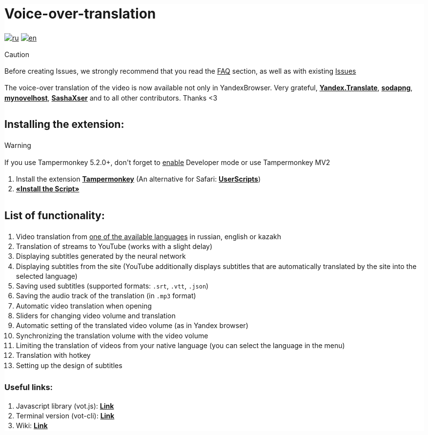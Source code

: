 # Voice-over-translation

[![ru](https://img.shields.io/badge/%D1%8F%D0%B7%D1%8B%D0%BA-%D0%A0%D1%83%D1%81%D1%81%D0%BA%D0%B8%D0%B9%20%F0%9F%87%B7%F0%9F%87%BA-white)](README.md)
[![en](https://img.shields.io/badge/lang-English%20%F0%9F%87%AC%F0%9F%87%A7-white)](README-EN.md)

> [!CAUTION]
> Before creating Issues, we strongly recommend that you read the [FAQ](https://github.com/ilyhalight/voice-over-translation/wiki/%5BEN%5D-FAQ) section, as well as with existing [Issues](https://github.com/ilyhalight/voice-over-translation/issues)

The voice-over translation of the video is now available not only in YandexBrowser. Very grateful, **[Yandex.Translate](https://translate.yandex.ru/)**, **[sodapng](https://github.com/sodapng)**, **[mynovelhost](https://github.com/mynovelhost)**, **[SashaXser](https://github.com/SashaXser)** and to all other contributors. Thanks <3

## Installing the extension:

> [!WARNING]
> If you use Tampermonkey 5.2.0+, don't forget to [enable](https://github.com/ilyhalight/voice-over-translation/issues/662#issuecomment-2160768958) Developer mode or use Tampermonkey MV2

1. Install the extension **[Tampermonkey](https://www.tampermonkey.net/)** (An alternative for Safari: **[UserScripts](https://apps.apple.com/app/userscripts/id1463298887)**)
2. **[«Install the Script»](https://raw.githubusercontent.com/ilyhalight/voice-over-translation/master/dist/vot.user.js)**

## List of functionality:

1. Video translation from [one of the available languages](LANG_SUPPORT.md) in russian, english or kazakh
2. Translation of streams to YouTube (works with a slight delay)
3. Displaying subtitles generated by the neural network
4. Displaying subtitles from the site (YouTube additionally displays subtitles that are automatically translated by the site into the selected language)
5. Saving used subtitles (supported formats: `.srt`, `.vtt`, `.json`)
6. Saving the audio track of the translation (in `.mp3` format)
7. Automatic video translation when opening
8. Sliders for changing video volume and translation
9. Automatic setting of the translated video volume (as in Yandex browser)
10. Synchronizing the translation volume with the video volume
11. Limiting the translation of videos from your native language (you can select the language in the menu)
12. Translation with hotkey
13. Setting up the design of subtitles

### Useful links:

1. Javascript library (vot.js): **[Link](https://github.com/FOSWLY/vot.js)**
2. Terminal version (vot-cli): **[Link](https://github.com/FOSWLY/vot-cli)**
3. Wiki: **[Link](https://github.com/ilyhalight/voice-over-translation/wiki)**
